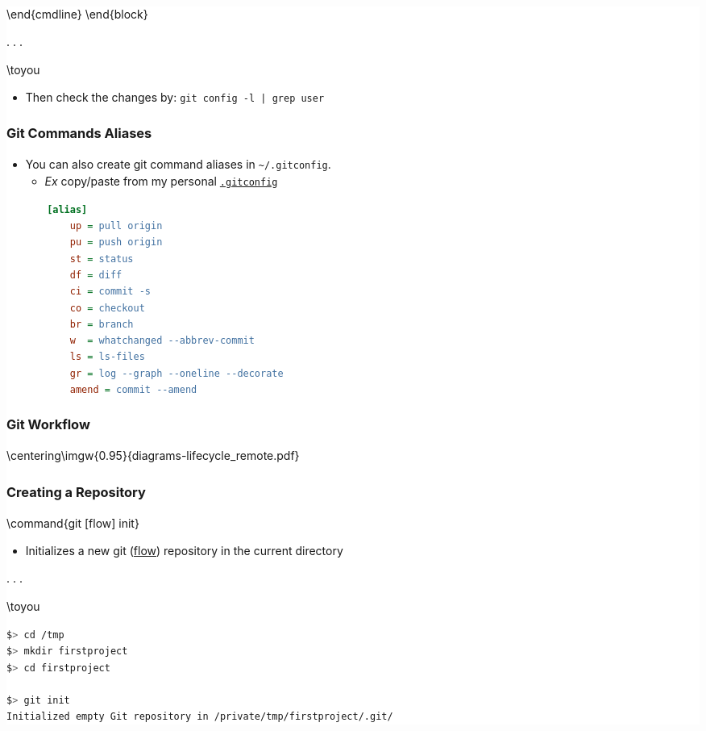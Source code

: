 \end{cmdline}
\end{block}

. . .

\toyou

* Then check the changes by: `git config -l | grep user`

### Git Commands Aliases

* You can also create git command aliases in `~/.gitconfig`.
    - _Ex_ copy/paste from my personal [`.gitconfig`](https://github.com/Falkor/dotfiles/blob/master/git/.gitconfig)

~~~ini
       [alias]
           up = pull origin
           pu = push origin
           st = status
           df = diff
           ci = commit -s
		   co = checkout
           br = branch
           w  = whatchanged --abbrev-commit
           ls = ls-files
           gr = log --graph --oneline --decorate
           amend = commit --amend
~~~






### Git Workflow

\centering\imgw{0.95}{diagrams-lifecycle_remote.pdf}








### Creating a Repository

\command{git [flow] init}

* Initializes a new git ([flow](https://github.com/nvie/gitflow)) repository in the current directory

. . .

\toyou

~~~bash
$> cd /tmp
$> mkdir firstproject
$> cd firstproject

$> git init
Initialized empty Git repository in /private/tmp/firstproject/.git/
~~~

